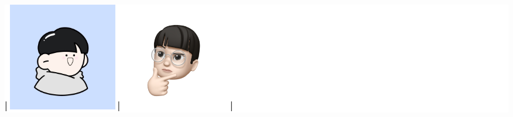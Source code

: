 | <img src="./assets/profile_pic/건희프로필.png" width="180" height="180"> | <img src="./assets/profile_pic/현영프로필.png" width="180" height="180"> |